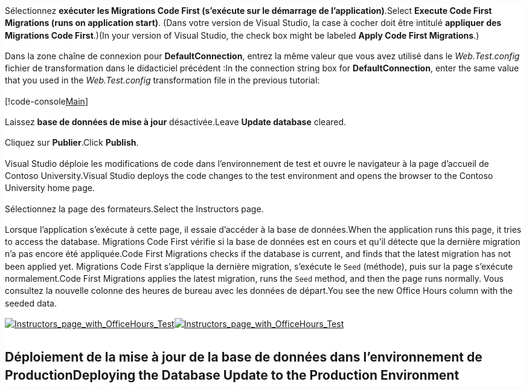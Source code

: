 <span data-ttu-id="a45b9-140">Sélectionnez **exécuter les Migrations Code First (s’exécute sur le démarrage de l’application)**.</span><span class="sxs-lookup"><span data-stu-id="a45b9-140">Select **Execute Code First Migrations (runs on application start)**.</span></span> <span data-ttu-id="a45b9-141">(Dans votre version de Visual Studio, la case à cocher doit être intitulé **appliquer des Migrations Code First**.)</span><span class="sxs-lookup"><span data-stu-id="a45b9-141">(In your version of Visual Studio, the check box might be labeled **Apply Code First Migrations**.)</span></span>

<span data-ttu-id="a45b9-142">Dans la zone chaîne de connexion pour **DefaultConnection**, entrez la même valeur que vous avez utilisé dans le *Web.Test.config* fichier de transformation dans le didacticiel précédent :</span><span class="sxs-lookup"><span data-stu-id="a45b9-142">In the connection string box for **DefaultConnection**, enter the same value that you used in the *Web.Test.config* transformation file in the previous tutorial:</span></span>

[!code-console[Main](deployment-to-a-hosting-provider-deploying-a-sql-server-database-update-11-of-12/samples/sample6.cmd)]

<span data-ttu-id="a45b9-143">Laissez **base de données de mise à jour** désactivée.</span><span class="sxs-lookup"><span data-stu-id="a45b9-143">Leave **Update database** cleared.</span></span>

<span data-ttu-id="a45b9-144">Cliquez sur **Publier**.</span><span class="sxs-lookup"><span data-stu-id="a45b9-144">Click **Publish**.</span></span>

<span data-ttu-id="a45b9-145">Visual Studio déploie les modifications de code dans l’environnement de test et ouvre le navigateur à la page d’accueil de Contoso University.</span><span class="sxs-lookup"><span data-stu-id="a45b9-145">Visual Studio deploys the code changes to the test environment and opens the browser to the Contoso University home page.</span></span>

<span data-ttu-id="a45b9-146">Sélectionnez la page des formateurs.</span><span class="sxs-lookup"><span data-stu-id="a45b9-146">Select the Instructors page.</span></span>

<span data-ttu-id="a45b9-147">Lorsque l’application s’exécute à cette page, il essaie d’accéder à la base de données.</span><span class="sxs-lookup"><span data-stu-id="a45b9-147">When the application runs this page, it tries to access the database.</span></span> <span data-ttu-id="a45b9-148">Migrations Code First vérifie si la base de données est en cours et qu’il détecte que la dernière migration n’a pas encore été appliquée.</span><span class="sxs-lookup"><span data-stu-id="a45b9-148">Code First Migrations checks if the database is current, and finds that the latest migration has not been applied yet.</span></span> <span data-ttu-id="a45b9-149">Migrations Code First s’applique la dernière migration, s’exécute le `Seed` (méthode), puis sur la page s’exécute normalement.</span><span class="sxs-lookup"><span data-stu-id="a45b9-149">Code First Migrations applies the latest migration, runs the `Seed` method, and then the page runs normally.</span></span> <span data-ttu-id="a45b9-150">Vous consultez la nouvelle colonne des heures de bureau avec les données de départ.</span><span class="sxs-lookup"><span data-stu-id="a45b9-150">You see the new Office Hours column with the seeded data.</span></span>

<span data-ttu-id="a45b9-151">[![Instructors_page_with_OfficeHours_Test](deployment-to-a-hosting-provider-deploying-a-sql-server-database-update-11-of-12/_static/image4.png)](deployment-to-a-hosting-provider-deploying-a-sql-server-database-update-11-of-12/_static/image3.png)</span><span class="sxs-lookup"><span data-stu-id="a45b9-151">[![Instructors_page_with_OfficeHours_Test](deployment-to-a-hosting-provider-deploying-a-sql-server-database-update-11-of-12/_static/image4.png)](deployment-to-a-hosting-provider-deploying-a-sql-server-database-update-11-of-12/_static/image3.png)</span></span>

## <a name="deploying-the-database-update-to-the-production-environment"></a><span data-ttu-id="a45b9-152">Déploiement de la mise à jour de la base de données dans l’environnement de Production</span><span class="sxs-lookup"><span data-stu-id="a45b9-152">Deploying the Database Update to the Production Environment</span></span>
